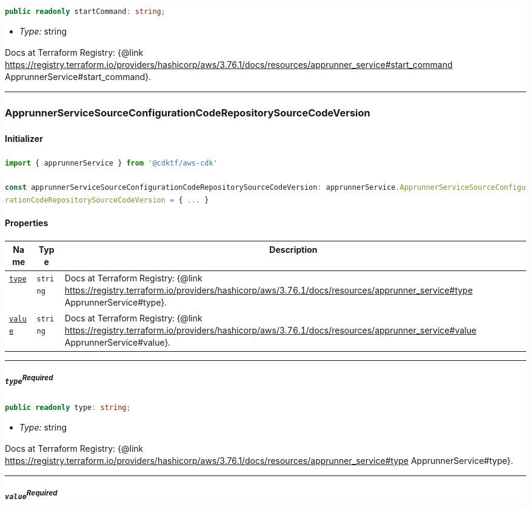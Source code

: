 ```typescript
public readonly startCommand: string;
```

- *Type:* string

Docs at Terraform Registry: {@link https://registry.terraform.io/providers/hashicorp/aws/3.76.1/docs/resources/apprunner_service#start_command ApprunnerService#start_command}.

---

### ApprunnerServiceSourceConfigurationCodeRepositorySourceCodeVersion <a name="ApprunnerServiceSourceConfigurationCodeRepositorySourceCodeVersion" id="@cdktf/aws-cdk.apprunnerService.ApprunnerServiceSourceConfigurationCodeRepositorySourceCodeVersion"></a>

#### Initializer <a name="Initializer" id="@cdktf/aws-cdk.apprunnerService.ApprunnerServiceSourceConfigurationCodeRepositorySourceCodeVersion.Initializer"></a>

```typescript
import { apprunnerService } from '@cdktf/aws-cdk'

const apprunnerServiceSourceConfigurationCodeRepositorySourceCodeVersion: apprunnerService.ApprunnerServiceSourceConfigurationCodeRepositorySourceCodeVersion = { ... }
```

#### Properties <a name="Properties" id="Properties"></a>

| **Name** | **Type** | **Description** |
| --- | --- | --- |
| <code><a href="#@cdktf/aws-cdk.apprunnerService.ApprunnerServiceSourceConfigurationCodeRepositorySourceCodeVersion.property.type">type</a></code> | <code>string</code> | Docs at Terraform Registry: {@link https://registry.terraform.io/providers/hashicorp/aws/3.76.1/docs/resources/apprunner_service#type ApprunnerService#type}. |
| <code><a href="#@cdktf/aws-cdk.apprunnerService.ApprunnerServiceSourceConfigurationCodeRepositorySourceCodeVersion.property.value">value</a></code> | <code>string</code> | Docs at Terraform Registry: {@link https://registry.terraform.io/providers/hashicorp/aws/3.76.1/docs/resources/apprunner_service#value ApprunnerService#value}. |

---

##### `type`<sup>Required</sup> <a name="type" id="@cdktf/aws-cdk.apprunnerService.ApprunnerServiceSourceConfigurationCodeRepositorySourceCodeVersion.property.type"></a>

```typescript
public readonly type: string;
```

- *Type:* string

Docs at Terraform Registry: {@link https://registry.terraform.io/providers/hashicorp/aws/3.76.1/docs/resources/apprunner_service#type ApprunnerService#type}.

---

##### `value`<sup>Required</sup> <a name="value" id="@cdktf/aws-cdk.apprunnerService.ApprunnerServiceSourceConfigurationCodeRepositorySourceCodeVersion.property.value"></a>
